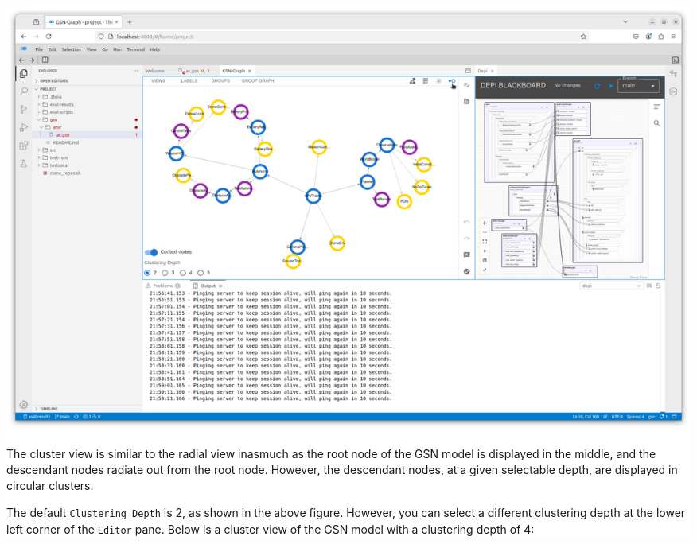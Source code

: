 ![CAID GSN Cluster Visualization](Images/CAIDGSNClusterVisualization.png "CAID GSN Cluster Visualization")

The cluster view is similar to the radial view inasmuch as the root node of the GSN model is displayed
in the middle, and the descendant nodes radiate out from the root node.  However, the descendant nodes,
at a given selectable depth, are displayed in circular clusters.

The default `Clustering Depth` is 2, as shown in the above figure.  However, you can select a
different clustering depth at the lower left corner of the `Editor` pane.  Below is a cluster view
of the GSN model with a clustering depth of 4:
